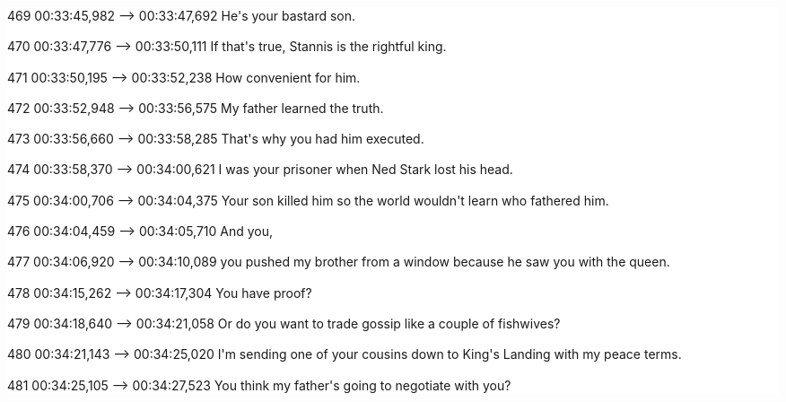 469
00:33:45,982 --> 00:33:47,692
He's your bastard son.

470
00:33:47,776 --> 00:33:50,111
If that's true, Stannis is the rightful king.

471
00:33:50,195 --> 00:33:52,238
How convenient for him.

472
00:33:52,948 --> 00:33:56,575
My father learned the truth.

473
00:33:56,660 --> 00:33:58,285
That's why you had him executed.

474
00:33:58,370 --> 00:34:00,621
I was your prisoner
when Ned Stark lost his head.

475
00:34:00,706 --> 00:34:04,375
Your son killed him
so the world wouldn't learn who fathered him.

476
00:34:04,459 --> 00:34:05,710
And you,

477
00:34:06,920 --> 00:34:10,089
you pushed my brother from a window
because he saw you with the queen.

478
00:34:15,262 --> 00:34:17,304
You have proof?

479
00:34:18,640 --> 00:34:21,058
Or do you want to trade gossip
like a couple of fishwives?

480
00:34:21,143 --> 00:34:25,020
I'm sending one of your cousins down to
King's Landing with my peace terms.

481
00:34:25,105 --> 00:34:27,523
You think my father's going
to negotiate with you?
